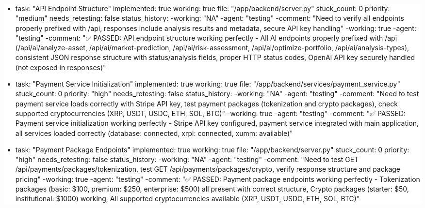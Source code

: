   - task: "API Endpoint Structure"
    implemented: true
    working: true
    file: "/app/backend/server.py"
    stuck_count: 0
    priority: "medium"
    needs_retesting: false
    status_history:
        -working: "NA"
        -agent: "testing"
        -comment: "Need to verify all endpoints properly prefixed with /api, responses include analysis results and metadata, secure API key handling"
        -working: true
        -agent: "testing"
        -comment: "✅ PASSED: API endpoint structure working perfectly - All AI endpoints properly prefixed with /api (/api/ai/analyze-asset, /api/ai/market-prediction, /api/ai/risk-assessment, /api/ai/optimize-portfolio, /api/ai/analysis-types), consistent JSON response structure with status/analysis fields, proper HTTP status codes, OpenAI API key securely handled (not exposed in responses)"
  - task: "Payment Service Initialization"
    implemented: true
    working: true
    file: "/app/backend/services/payment_service.py"
    stuck_count: 0
    priority: "high"
    needs_retesting: false
    status_history:
        -working: "NA"
        -agent: "testing"
        -comment: "Need to test payment service loads correctly with Stripe API key, test payment packages (tokenization and crypto packages), check supported cryptocurrencies (XRP, USDT, USDC, ETH, SOL, BTC)"
        -working: true
        -agent: "testing"
        -comment: "✅ PASSED: Payment service initialization working perfectly - Stripe API key configured, payment service integrated with main application, all services loaded correctly (database: connected, xrpl: connected, xumm: available)"

  - task: "Payment Package Endpoints"
    implemented: true
    working: true
    file: "/app/backend/server.py"
    stuck_count: 0
    priority: "high"
    needs_retesting: false
    status_history:
        -working: "NA"
        -agent: "testing"
        -comment: "Need to test GET /api/payments/packages/tokenization, test GET /api/payments/packages/crypto, verify response structure and package pricing"
        -working: true
        -agent: "testing"
        -comment: "✅ PASSED: Payment package endpoints working perfectly - Tokenization packages (basic: $100, premium: $250, enterprise: $500) all present with correct structure, Crypto packages (starter: $50, institutional: $1000) working, All supported cryptocurrencies available (XRP, USDT, USDC, ETH, SOL, BTC)"
